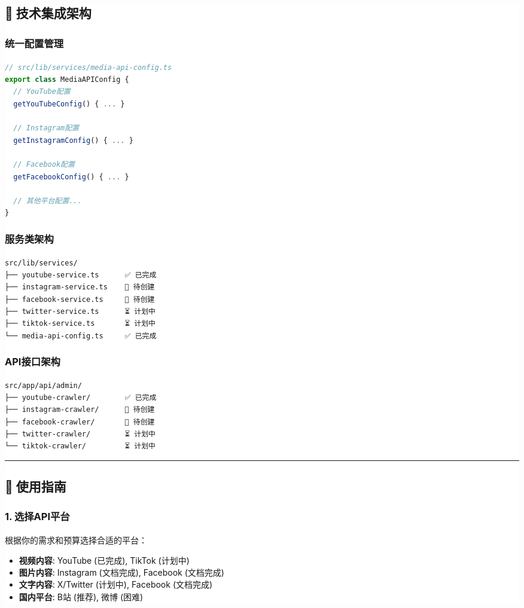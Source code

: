 
## 🔧 技术集成架构

### 统一配置管理
```typescript
// src/lib/services/media-api-config.ts
export class MediaAPIConfig {
  // YouTube配置
  getYouTubeConfig() { ... }
  
  // Instagram配置
  getInstagramConfig() { ... }
  
  // Facebook配置
  getFacebookConfig() { ... }
  
  // 其他平台配置...
}
```

### 服务类架构
```
src/lib/services/
├── youtube-service.ts      ✅ 已完成
├── instagram-service.ts    📝 待创建
├── facebook-service.ts     📝 待创建
├── twitter-service.ts      ⏳ 计划中
├── tiktok-service.ts       ⏳ 计划中
└── media-api-config.ts     ✅ 已完成
```

### API接口架构
```
src/app/api/admin/
├── youtube-crawler/        ✅ 已完成
├── instagram-crawler/      📝 待创建
├── facebook-crawler/       📝 待创建
├── twitter-crawler/        ⏳ 计划中
└── tiktok-crawler/         ⏳ 计划中
```

---

## 🎯 使用指南

### 1. 选择API平台
根据你的需求和预算选择合适的平台：
- **视频内容**: YouTube (已完成), TikTok (计划中)
- **图片内容**: Instagram (文档完成), Facebook (文档完成)
- **文字内容**: X/Twitter (计划中), Facebook (文档完成)
- **国内平台**: B站 (推荐), 微博 (困难)
